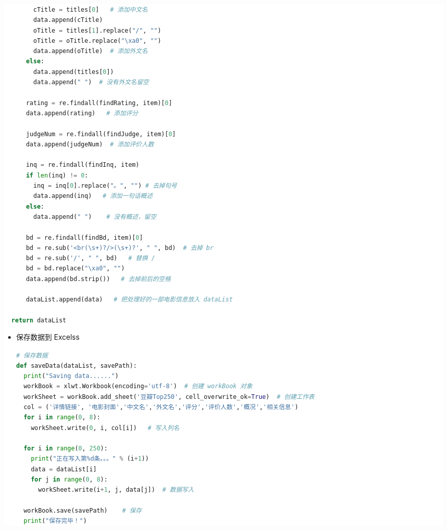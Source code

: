   ~~~python
          cTitle = titles[0]   # 添加中文名
          data.append(cTitle)
          oTitle = titles[1].replace("/", "")
          oTitle = oTitle.replace("\xa0", "")
          data.append(oTitle)  # 添加外文名
        else:
          data.append(titles[0])
          data.append(" ")  # 没有外文名留空
  
        rating = re.findall(findRating, item)[0]
        data.append(rating)   # 添加评分
  
        judgeNum = re.findall(findJudge, item)[0]
        data.append(judgeNum)  # 添加评价人数
  
        inq = re.findall(findInq, item)
        if len(inq) != 0:
          inq = inq[0].replace("。", "") # 去掉句号
          data.append(inq)   # 添加一句话概述
        else:
          data.append(" ")    # 没有概述，留空
  
        bd = re.findall(findBd, item)[0]
        bd = re.sub('<br(\s+)?/>(\s+)?', " ", bd)  # 去掉 br
        bd = re.sub('/', " ", bd)   # 替换 /
        bd = bd.replace("\xa0", "")
        data.append(bd.strip())   # 去掉前后的空格
  
        dataList.append(data)   # 把处理好的一部电影信息放入 dataList
  
    return dataList
  ~~~

* 保存数据到 Excelss

  ~~~python
  # 保存数据
  def saveData(dataList, savePath):
    print("Saving data......")
    workBook = xlwt.Workbook(encoding='utf-8')  # 创建 workBook 对象
    workSheet = workBook.add_sheet('豆瓣Top250', cell_overwrite_ok=True)  # 创建工作表
    col = ('详情链接', '电影封面','中文名','外文名','评分','评价人数','概况','相关信息')
    for i in range(0, 8):
      workSheet.write(0, i, col[i])   # 写入列名
  
    for i in range(0, 250):
      print("正在写入第%d条。。。" % (i+1))
      data = dataList[i]
      for j in range(0, 8):
        workSheet.write(i+1, j, data[j])  # 数据写入
  
    workBook.save(savePath)    # 保存
    print("保存完毕！")
  ~~~

  


